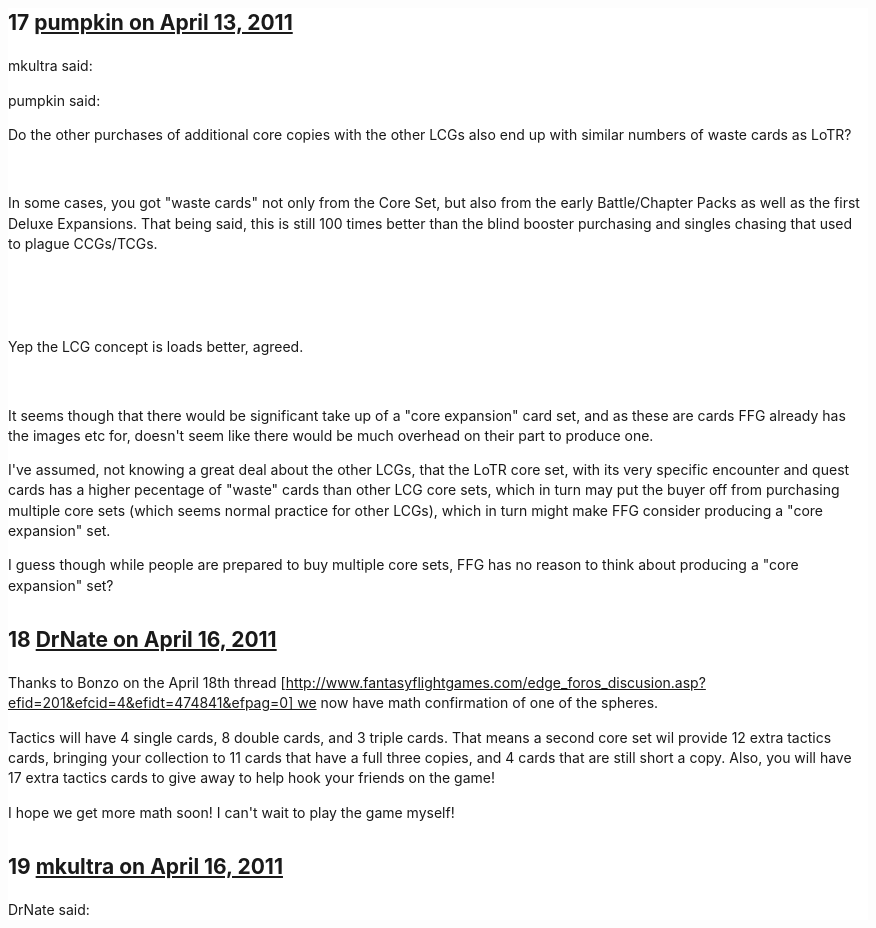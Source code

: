 ## 17 [pumpkin on April 13, 2011](https://community.fantasyflightgames.com/topic/45136-core-set-math/?do=findComment&comment=453172)

mkultra said:

pumpkin said:

Do the other purchases of additional core copies with the other LCGs also end up with similar numbers of waste cards as LoTR?

 

In some cases, you got "waste cards" not only from the Core Set, but also from the early Battle/Chapter Packs as well as the first Deluxe Expansions. That being said, this is still 100 times better than the blind booster purchasing and singles chasing that used to plague CCGs/TCGs.

 



 

Yep the LCG concept is loads better, agreed.

 

It seems though that there would be significant take up of a "core expansion" card set, and as these are cards FFG already has the images etc for, doesn't seem like there would be much overhead on their part to produce one.

I've assumed, not knowing a great deal about the other LCGs, that the LoTR core set, with its very specific encounter and quest cards has a higher pecentage of "waste" cards than other LCG core sets, which in turn may put the buyer off from purchasing multiple core sets (which seems normal practice for other LCGs), which in turn might make FFG consider producing a "core expansion" set.

I guess though while people are prepared to buy multiple core sets, FFG has no reason to think about producing a "core expansion" set?

## 18 [DrNate on April 16, 2011](https://community.fantasyflightgames.com/topic/45136-core-set-math/?do=findComment&comment=454574)

Thanks to Bonzo on the April 18th thread [http://www.fantasyflightgames.com/edge_foros_discusion.asp?efid=201&efcid=4&efidt=474841&efpag=0] we now have math confirmation of one of the spheres.

Tactics will have 4 single cards, 8 double cards, and 3 triple cards. That means a second core set wil provide 12 extra tactics cards, bringing your collection to 11 cards that have a full three copies, and 4 cards that are still short a copy. Also, you will have 17 extra tactics cards to give away to help hook your friends on the game!

I hope we get more math soon! I can't wait to play the game myself!

## 19 [mkultra on April 16, 2011](https://community.fantasyflightgames.com/topic/45136-core-set-math/?do=findComment&comment=454600)

DrNate said:
